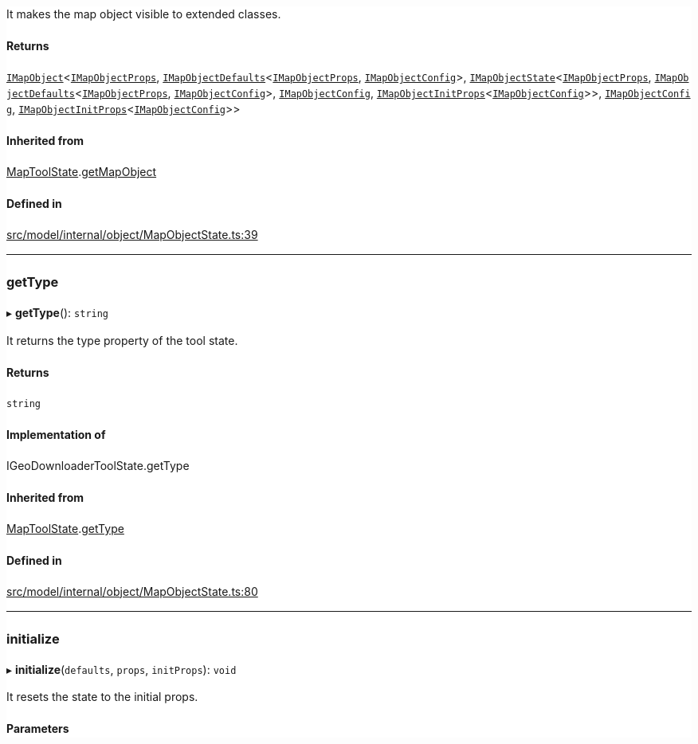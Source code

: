 It makes the map object visible to extended classes.

#### Returns

[`IMapObject`](../interfaces/IMapObject.md)\<[`IMapObjectProps`](../modules.md#imapobjectprops), [`IMapObjectDefaults`](../interfaces/IMapObjectDefaults.md)\<[`IMapObjectProps`](../modules.md#imapobjectprops), [`IMapObjectConfig`](../modules.md#imapobjectconfig)\>, [`IMapObjectState`](../interfaces/IMapObjectState.md)\<[`IMapObjectProps`](../modules.md#imapobjectprops), [`IMapObjectDefaults`](../interfaces/IMapObjectDefaults.md)\<[`IMapObjectProps`](../modules.md#imapobjectprops), [`IMapObjectConfig`](../modules.md#imapobjectconfig)\>, [`IMapObjectConfig`](../modules.md#imapobjectconfig), [`IMapObjectInitProps`](../modules.md#imapobjectinitprops)\<[`IMapObjectConfig`](../modules.md#imapobjectconfig)\>\>, [`IMapObjectConfig`](../modules.md#imapobjectconfig), [`IMapObjectInitProps`](../modules.md#imapobjectinitprops)\<[`IMapObjectConfig`](../modules.md#imapobjectconfig)\>\>

#### Inherited from

[MapToolState](MapToolState.md).[getMapObject](MapToolState.md#getmapobject)

#### Defined in

[src/model/internal/object/MapObjectState.ts:39](https://github.com/geovisto/geovisto-map/blob/e22d774889dbc28cc1ec62933ecf6bab6690f172/src/model/internal/object/MapObjectState.ts#L39)

___

### getType

▸ **getType**(): `string`

It returns the type property of the tool state.

#### Returns

`string`

#### Implementation of

IGeoDownloaderToolState.getType

#### Inherited from

[MapToolState](MapToolState.md).[getType](MapToolState.md#gettype)

#### Defined in

[src/model/internal/object/MapObjectState.ts:80](https://github.com/geovisto/geovisto-map/blob/e22d774889dbc28cc1ec62933ecf6bab6690f172/src/model/internal/object/MapObjectState.ts#L80)

___

### initialize

▸ **initialize**(`defaults`, `props`, `initProps`): `void`

It resets the state to the initial props.

#### Parameters
